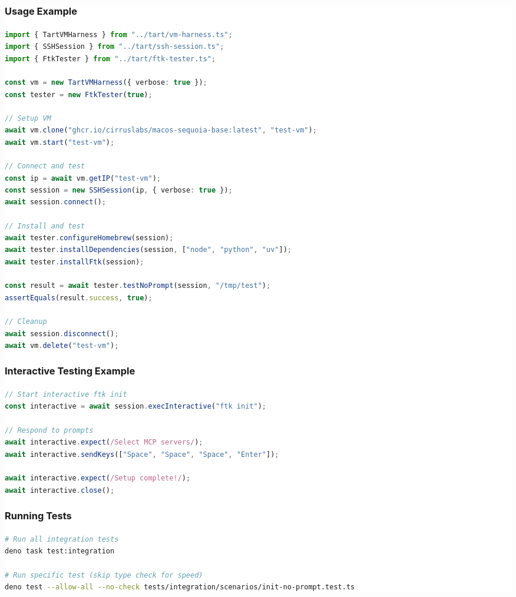 ### Usage Example

```typescript
import { TartVMHarness } from "../tart/vm-harness.ts";
import { SSHSession } from "../tart/ssh-session.ts";
import { FtkTester } from "../tart/ftk-tester.ts";

const vm = new TartVMHarness({ verbose: true });
const tester = new FtkTester(true);

// Setup VM
await vm.clone("ghcr.io/cirruslabs/macos-sequoia-base:latest", "test-vm");
await vm.start("test-vm");

// Connect and test
const ip = await vm.getIP("test-vm");
const session = new SSHSession(ip, { verbose: true });
await session.connect();

// Install and test
await tester.configureHomebrew(session);
await tester.installDependencies(session, ["node", "python", "uv"]);
await tester.installFtk(session);

const result = await tester.testNoPrompt(session, "/tmp/test");
assertEquals(result.success, true);

// Cleanup
await session.disconnect();
await vm.delete("test-vm");
```

### Interactive Testing Example

```typescript
// Start interactive ftk init
const interactive = await session.execInteractive("ftk init");

// Respond to prompts
await interactive.expect(/Select MCP servers/);
await interactive.sendKeys(["Space", "Space", "Space", "Enter"]);

await interactive.expect(/Setup complete!/);
await interactive.close();
```

### Running Tests

```bash
# Run all integration tests
deno task test:integration

# Run specific test (skip type check for speed)
deno test --allow-all --no-check tests/integration/scenarios/init-no-prompt.test.ts
```

